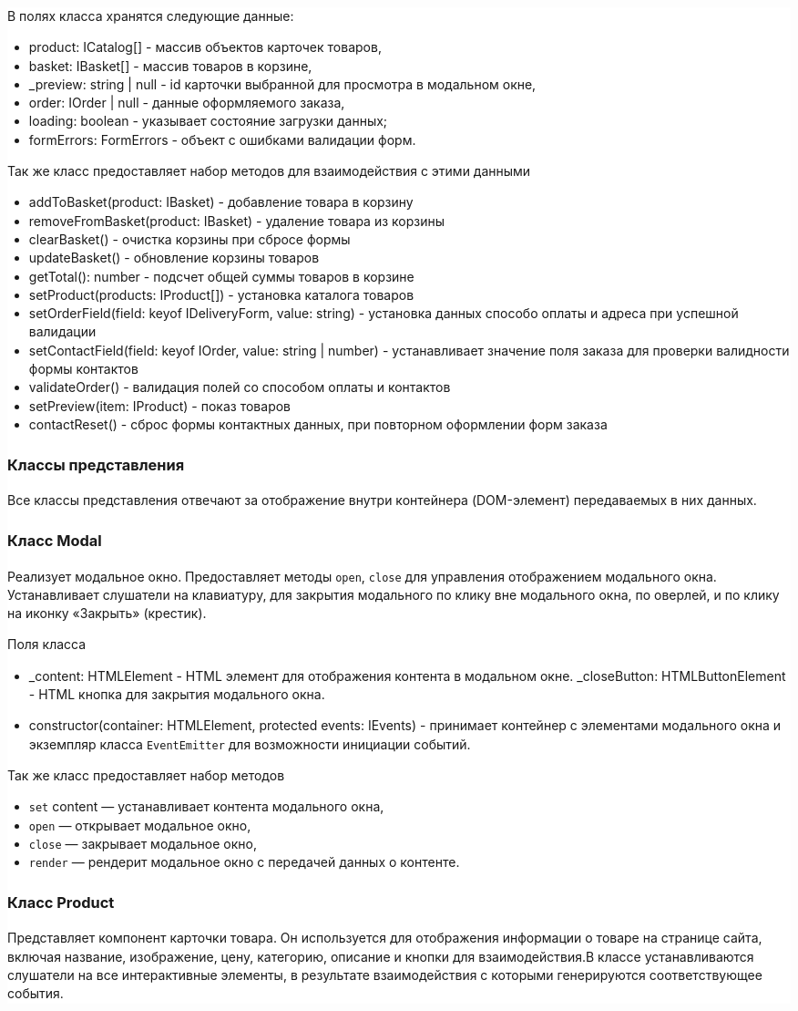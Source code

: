 В полях класса хранятся следующие данные:

- product: ICatalog[] - массив объектов карточек товаров,
- basket: IBasket[] - массив товаров в корзине,
- _preview: string | null - id карточки выбранной для просмотра в модальном окне,
- order: IOrder | null - данные оформляемого заказа,
- loading: boolean - указывает состояние загрузки данных;
- formErrors: FormErrors - объект с ошибками валидации форм.

Так же класс предоставляет набор методов для взаимодействия с этими данными

- addToBasket(product: IBasket) - добавление товара в корзину
- removeFromBasket(product: IBasket) - удаление товара из корзины
- clearBasket() - очистка корзины при сбросе формы
- updateBasket() - обновление корзины товаров
- getTotal(): number - подсчет общей суммы товаров в корзине
- setProduct(products: IProduct[]) - установка каталога товаров
- setOrderField(field: keyof IDeliveryForm, value: string) - установка данных способо оплаты и адреса при успешной валидации
- setContactField(field: keyof IOrder, value: string | number) - устанавливает значение поля заказа для проверки валидности формы контактов
- validateOrder() - валидация полей со способом оплаты и контактов
- setPreview(item: IProduct) - показ товаров
- contactReset() - сброс формы контактных данных, при повторном оформлении форм заказа


### Классы представления

Все классы представления отвечают за отображение внутри контейнера (DOM-элемент) передаваемых в них данных.

### Класс Modal

Реализует модальное окно. Предоставляет методы `open`, `close` для управления отображением модального окна. Устанавливает слушатели на клавиатуру, для закрытия модального по клику вне модального окна, по оверлей, и по клику на иконку «Закрыть» (крестик).

Поля класса

- _content: HTMLElement - HTML элемент для отображения контента в модальном окне.
_closeButton: HTMLButtonElement - HTML кнопка для закрытия модального окна.

- constructor(container: HTMLElement, protected events: IEvents) - принимает контейнер с элементами модального окна и экземпляр класса `EventEmitter` для возможности инициации событий.

Так же класс предоставляет набор методов

- `set` content — устанавливает контента модального окна,
- `open` — открывает модальное окно,
- `close` — закрывает модальное окно,
- `render` — рендерит модальное окно с передачей данных о контенте.

### Класс Product

Представляет компонент карточки товара. Он используется для отображения информации о товаре на странице сайта, включая название, изображение, цену, категорию, описание и кнопки для взаимодействия.В классе устанавливаются слушатели на все интерактивные элементы, в результате взаимодействия с которыми генерируются соответствующее события.
